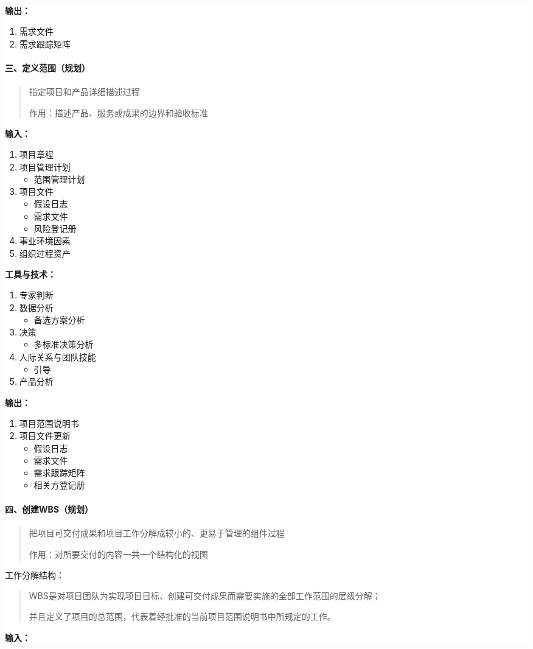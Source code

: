 **输出：**

1. 需求文件
2. 需求跟踪矩阵

#### 三、定义范围（规划）

> 指定项目和产品详细描述过程
>
> 作用：描述产品、服务或成果的边界和验收标准

**输入：**

1. 项目章程
2. 项目管理计划
   + 范围管理计划
3. 项目文件
   + 假设日志
   + 需求文件
   + 风险登记册
4. 事业环境因素
5. 组织过程资产

**工具与技术：**

1. 专家判断
2. 数据分析
   + 备选方案分析
3. 决策
   + 多标准决策分析
4. 人际关系与团队技能
   + 引导
5. 产品分析

**输出：**

1. 项目范围说明书
2. 项目文件更新
   + 假设日志
   + 需求文件
   + 需求跟踪矩阵
   + 相关方登记册

#### 四、创建WBS（规划）

> 把项目可交付成果和项目工作分解成较小的、更易于管理的组件过程
>
> 作用：对所要交付的内容一共一个结构化的视图

工作分解结构：

> WBS是对项目团队为实现项目目标、创建可交付成果而需要实施的全部工作范围的层级分解；
>
> 并且定义了项目的总范围，代表着经批准的当前项目范围说明书中所规定的工作。

**输入：**
